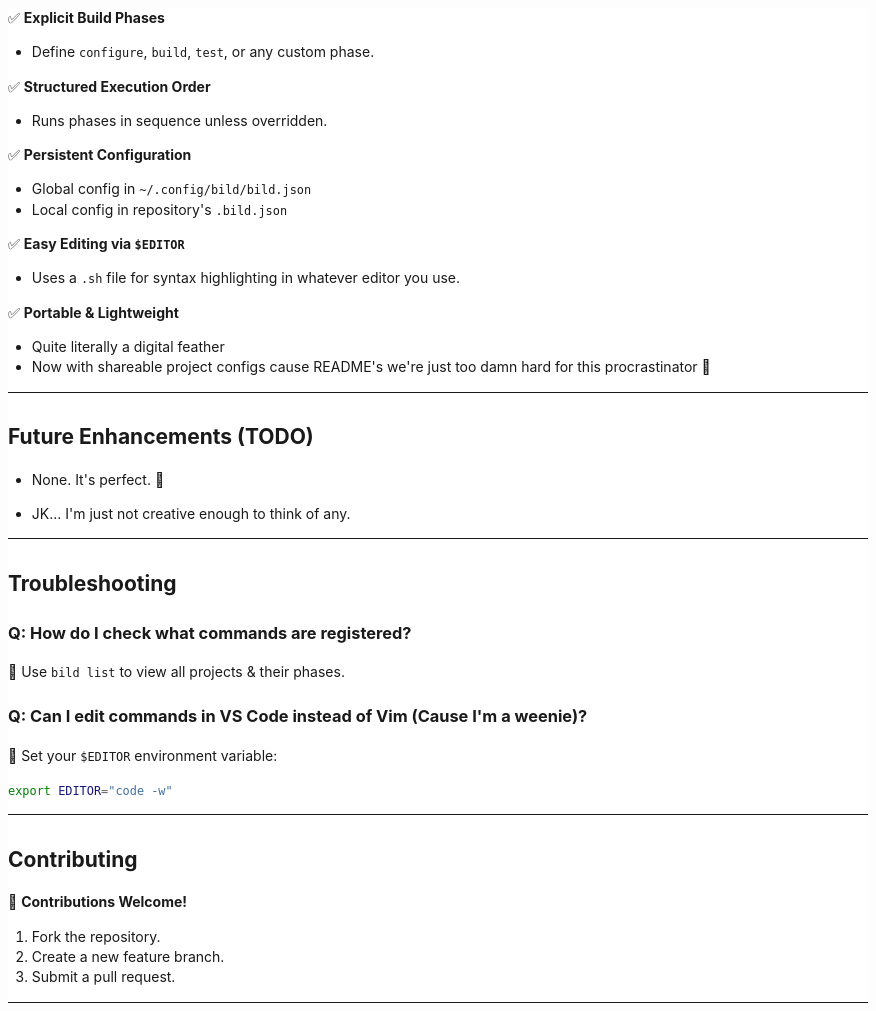 ✅ **Explicit Build Phases**

- Define `configure`, `build`, `test`, or any custom phase.

✅ **Structured Execution Order**

- Runs phases in sequence unless overridden.

✅ **Persistent Configuration**

- Global config in `~/.config/bild/bild.json`
- Local config in repository's `.bild.json`

✅ **Easy Editing via `$EDITOR`**

- Uses a `.sh` file for syntax highlighting in whatever editor you use.

✅ **Portable & Lightweight**

- Quite literally a digital feather
- Now with shareable project configs cause README's we're just too damn hard for this procrastinator 🎉

---

## Future Enhancements (TODO)

- None. It's perfect. 🌟

- JK... I'm just not creative enough to think of any.

---

## Troubleshooting

### **Q: How do I check what commands are registered?**

🔹 Use `bild list` to view all projects & their phases.

### **Q: Can I edit commands in VS Code instead of Vim (Cause I'm a weenie)?**

🔹 Set your `$EDITOR` environment variable:

```sh
export EDITOR="code -w"
```

---

## Contributing

🔧 **Contributions Welcome!**

1. Fork the repository.
2. Create a new feature branch.
3. Submit a pull request.

---